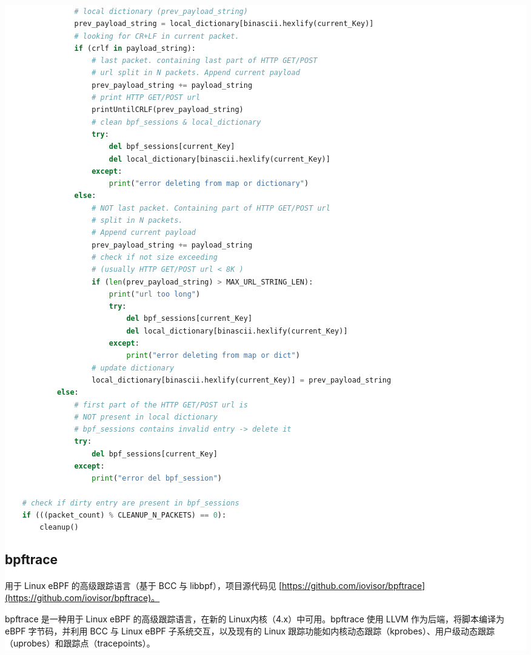 ```python
                # local dictionary (prev_payload_string)
                prev_payload_string = local_dictionary[binascii.hexlify(current_Key)]
                # looking for CR+LF in current packet.
                if (crlf in payload_string):
                    # last packet. containing last part of HTTP GET/POST
                    # url split in N packets. Append current payload
                    prev_payload_string += payload_string
                    # print HTTP GET/POST url
                    printUntilCRLF(prev_payload_string)
                    # clean bpf_sessions & local_dictionary
                    try:
                        del bpf_sessions[current_Key]
                        del local_dictionary[binascii.hexlify(current_Key)]
                    except:
                        print("error deleting from map or dictionary")
                else:
                    # NOT last packet. Containing part of HTTP GET/POST url
                    # split in N packets.
                    # Append current payload
                    prev_payload_string += payload_string
                    # check if not size exceeding
                    # (usually HTTP GET/POST url < 8K )
                    if (len(prev_payload_string) > MAX_URL_STRING_LEN):
                        print("url too long")
                        try:
                            del bpf_sessions[current_Key]
                            del local_dictionary[binascii.hexlify(current_Key)]
                        except:
                            print("error deleting from map or dict")
                    # update dictionary
                    local_dictionary[binascii.hexlify(current_Key)] = prev_payload_string
            else:
                # first part of the HTTP GET/POST url is
                # NOT present in local dictionary
                # bpf_sessions contains invalid entry -> delete it
                try:
                    del bpf_sessions[current_Key]
                except:
                    print("error del bpf_session")

    # check if dirty entry are present in bpf_sessions
    if (((packet_count) % CLEANUP_N_PACKETS) == 0):
        cleanup()
```

## bpftrace

用于 Linux eBPF 的高级跟踪语言（基于 BCC 与 libbpf），项目源代码见 [https://github.com/iovisor/bpftrace](https://github.com/iovisor/bpftrace)。

bpftrace 是一种用于 Linux eBPF 的高级跟踪语言，在新的 Linux内核（4.x）中可用。bpftrace 使用 LLVM 作为后端，将脚本编译为 eBPF 字节码，并利用 BCC 与 Linux eBPF 子系统交互，以及现有的 Linux 跟踪功能如内核动态跟踪（kprobes）、用户级动态跟踪（uprobes）和跟踪点（tracepoints）。
